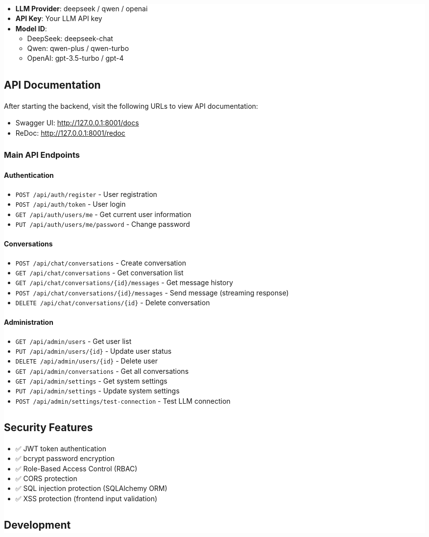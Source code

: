 - **LLM Provider**: deepseek / qwen / openai
- **API Key**: Your LLM API key
- **Model ID**:
  - DeepSeek: deepseek-chat
  - Qwen: qwen-plus / qwen-turbo
  - OpenAI: gpt-3.5-turbo / gpt-4

## API Documentation

After starting the backend, visit the following URLs to view API documentation:

- Swagger UI: http://127.0.0.1:8001/docs
- ReDoc: http://127.0.0.1:8001/redoc

### Main API Endpoints

#### Authentication

- `POST /api/auth/register` - User registration
- `POST /api/auth/token` - User login
- `GET /api/auth/users/me` - Get current user information
- `PUT /api/auth/users/me/password` - Change password

#### Conversations

- `POST /api/chat/conversations` - Create conversation
- `GET /api/chat/conversations` - Get conversation list
- `GET /api/chat/conversations/{id}/messages` - Get message history
- `POST /api/chat/conversations/{id}/messages` - Send message (streaming response)
- `DELETE /api/chat/conversations/{id}` - Delete conversation

#### Administration

- `GET /api/admin/users` - Get user list
- `PUT /api/admin/users/{id}` - Update user status
- `DELETE /api/admin/users/{id}` - Delete user
- `GET /api/admin/conversations` - Get all conversations
- `GET /api/admin/settings` - Get system settings
- `PUT /api/admin/settings` - Update system settings
- `POST /api/admin/settings/test-connection` - Test LLM connection

## Security Features

- ✅ JWT token authentication
- ✅ bcrypt password encryption
- ✅ Role-Based Access Control (RBAC)
- ✅ CORS protection
- ✅ SQL injection protection (SQLAlchemy ORM)
- ✅ XSS protection (frontend input validation)

## Development
